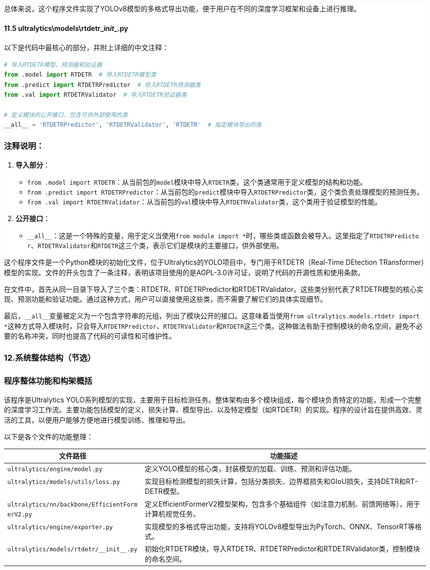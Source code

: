 总体来说，这个程序文件实现了YOLOv8模型的多格式导出功能，便于用户在不同的深度学习框架和设备上进行推理。

#### 11.5 ultralytics\models\rtdetr\__init__.py

以下是代码中最核心的部分，并附上详细的中文注释：

```python
# 导入RTDETR模型、预测器和验证器
from .model import RTDETR  # 导入RTDETR模型类
from .predict import RTDETRPredictor  # 导入RTDETR预测器类
from .val import RTDETRValidator  # 导入RTDETR验证器类

# 定义模块的公开接口，包含可供外部使用的类
__all__ = 'RTDETRPredictor', 'RTDETRValidator', 'RTDETR'  # 指定模块导出的类
```

### 注释说明：
1. **导入部分**：
   - `from .model import RTDETR`：从当前包的`model`模块中导入`RTDETR`类，这个类通常用于定义模型的结构和功能。
   - `from .predict import RTDETRPredictor`：从当前包的`predict`模块中导入`RTDETRPredictor`类，这个类负责处理模型的预测任务。
   - `from .val import RTDETRValidator`：从当前包的`val`模块中导入`RTDETRValidator`类，这个类用于验证模型的性能。

2. **公开接口**：
   - `__all__`：这是一个特殊的变量，用于定义当使用`from module import *`时，哪些类或函数会被导入。这里指定了`RTDETRPredictor`、`RTDETRValidator`和`RTDETR`这三个类，表示它们是模块的主要接口，供外部使用。

这个程序文件是一个Python模块的初始化文件，位于Ultralytics的YOLO项目中，专门用于RTDETR（Real-Time DEtection TRansformer）模型的实现。文件的开头包含了一条注释，表明该项目使用的是AGPL-3.0许可证，说明了代码的开源性质和使用条款。

在文件中，首先从同一目录下导入了三个类：RTDETR、RTDETRPredictor和RTDETRValidator。这些类分别代表了RTDETR模型的核心实现、预测功能和验证功能。通过这种方式，用户可以直接使用这些类，而不需要了解它们的具体实现细节。

最后，`__all__`变量被定义为一个包含字符串的元组，列出了模块公开的接口。这意味着当使用`from ultralytics.models.rtdetr import *`这种方式导入模块时，只会导入`RTDETRPredictor`、`RTDETRValidator`和`RTDETR`这三个类。这种做法有助于控制模块的命名空间，避免不必要的名称冲突，同时也提高了代码的可读性和可维护性。

### 12.系统整体结构（节选）

### 程序整体功能和构架概括

该程序是Ultralytics YOLO系列模型的实现，主要用于目标检测任务。整体架构由多个模块组成，每个模块负责特定的功能，形成一个完整的深度学习工作流。主要功能包括模型的定义、损失计算、模型导出、以及特定模型（如RTDETR）的实现。程序的设计旨在提供高效、灵活的工具，以便用户能够方便地进行模型训练、推理和导出。

以下是各个文件的功能整理：

| 文件路径                                           | 功能描述                                                                                     |
|--------------------------------------------------|----------------------------------------------------------------------------------------------|
| `ultralytics/engine/model.py`                   | 定义YOLO模型的核心类，封装模型的加载、训练、预测和评估功能。                                     |
| `ultralytics/models/utils/loss.py`              | 实现目标检测模型的损失计算，包括分类损失、边界框损失和GIoU损失，支持DETR和RT-DETR模型。         |
| `ultralytics/nn/backbone/EfficientFormerV2.py`  | 定义EfficientFormerV2模型架构，包含多个基础组件（如注意力机制、前馈网络等），用于计算机视觉任务。 |
| `ultralytics/engine/exporter.py`                | 实现模型的多格式导出功能，支持将YOLOv8模型导出为PyTorch、ONNX、TensorRT等格式。                |
| `ultralytics/models/rtdetr/__init__.py`        | 初始化RTDETR模块，导入RTDETR、RTDETRPredictor和RTDETRValidator类，控制模块的命名空间。          |
